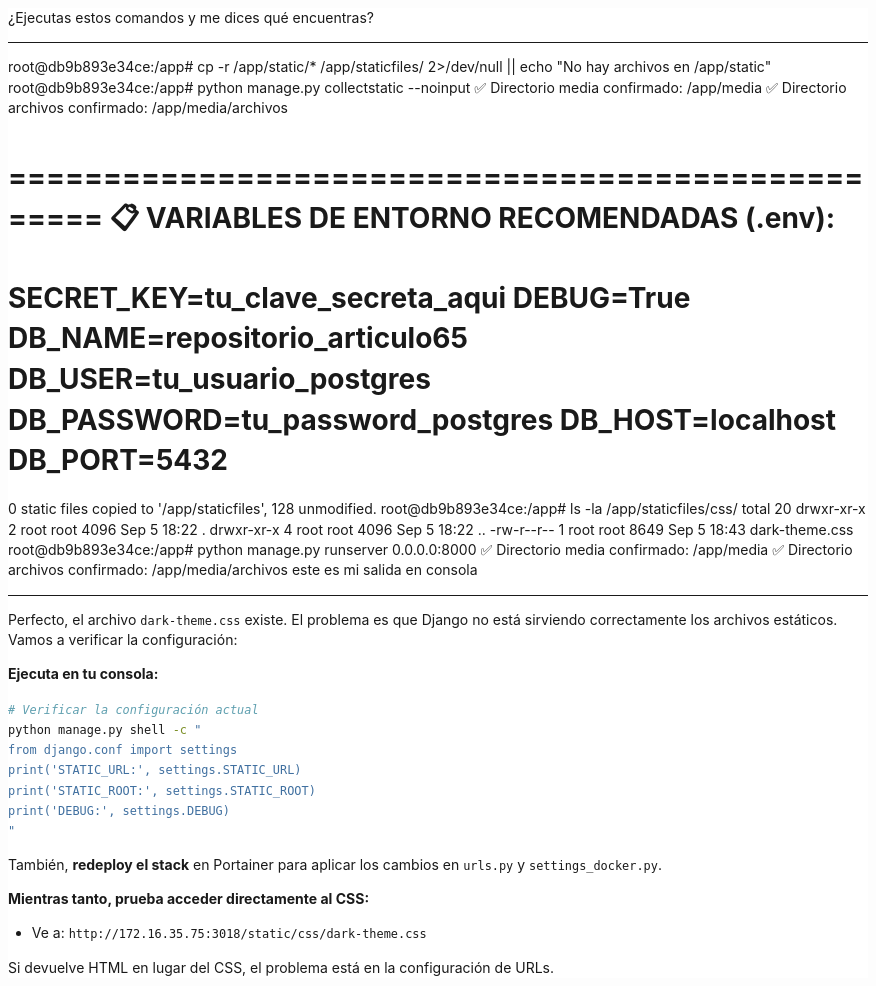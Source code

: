 ¿Ejecutas estos comandos y me dices qué encuentras?

---

root@db9b893e34ce:/app# cp -r /app/static/* /app/staticfiles/ 2>/dev/null || echo "No hay archivos en /app/static"
root@db9b893e34ce:/app# python manage.py collectstatic --noinput
✅ Directorio media confirmado: /app/media
✅ Directorio archivos confirmado: /app/media/archivos

==================================================
📋 VARIABLES DE ENTORNO RECOMENDADAS (.env):
==================================================
SECRET_KEY=tu_clave_secreta_aqui
DEBUG=True
DB_NAME=repositorio_articulo65
DB_USER=tu_usuario_postgres
DB_PASSWORD=tu_password_postgres
DB_HOST=localhost
DB_PORT=5432
==================================================

0 static files copied to '/app/staticfiles', 128 unmodified.
root@db9b893e34ce:/app# ls -la /app/staticfiles/css/
total 20
drwxr-xr-x 2 root root 4096 Sep  5 18:22 .
drwxr-xr-x 4 root root 4096 Sep  5 18:22 ..
-rw-r--r-- 1 root root 8649 Sep  5 18:43 dark-theme.css
root@db9b893e34ce:/app# python manage.py runserver 0.0.0.0:8000
✅ Directorio media confirmado: /app/media
✅ Directorio archivos confirmado: /app/media/archivos este es mi salida en consola

---

Perfecto, el archivo `dark-theme.css` existe. El problema es que Django no está sirviendo correctamente los archivos estáticos. Vamos a verificar la configuración:

**Ejecuta en tu consola:**

```bash
# Verificar la configuración actual
python manage.py shell -c "
from django.conf import settings
print('STATIC_URL:', settings.STATIC_URL)
print('STATIC_ROOT:', settings.STATIC_ROOT)
print('DEBUG:', settings.DEBUG)
"
```

También, **redeploy el stack** en Portainer para aplicar los cambios en `urls.py` y `settings_docker.py`.

**Mientras tanto, prueba acceder directamente al CSS:**
- Ve a: `http://172.16.35.75:3018/static/css/dark-theme.css`

Si devuelve HTML en lugar del CSS, el problema está en la configuración de URLs. 
